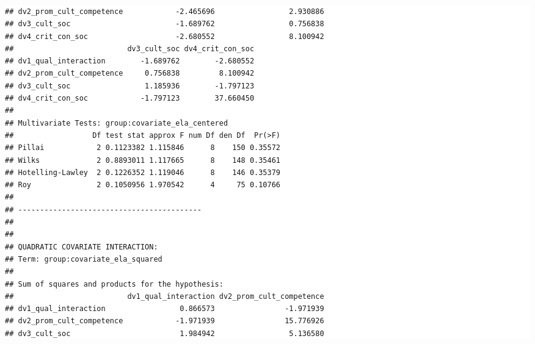     ## dv2_prom_cult_competence            -2.465696                 2.930886
    ## dv3_cult_soc                        -1.689762                 0.756838
    ## dv4_crit_con_soc                    -2.680552                 8.100942
    ##                          dv3_cult_soc dv4_crit_con_soc
    ## dv1_qual_interaction        -1.689762        -2.680552
    ## dv2_prom_cult_competence     0.756838         8.100942
    ## dv3_cult_soc                 1.185936        -1.797123
    ## dv4_crit_con_soc            -1.797123        37.660450
    ## 
    ## Multivariate Tests: group:covariate_ela_centered
    ##                  Df test stat approx F num Df den Df  Pr(>F)
    ## Pillai            2 0.1123382 1.115846      8    150 0.35572
    ## Wilks             2 0.8893011 1.117665      8    148 0.35461
    ## Hotelling-Lawley  2 0.1226352 1.119046      8    146 0.35379
    ## Roy               2 0.1050956 1.970542      4     75 0.10766
    ## 
    ## ------------------------------------------
    ##  
    ## 
    ## QUADRATIC COVARIATE INTERACTION:
    ## Term: group:covariate_ela_squared 
    ## 
    ## Sum of squares and products for the hypothesis:
    ##                          dv1_qual_interaction dv2_prom_cult_competence
    ## dv1_qual_interaction                 0.866573                -1.971939
    ## dv2_prom_cult_competence            -1.971939                15.776926
    ## dv3_cult_soc                         1.984942                 5.136580